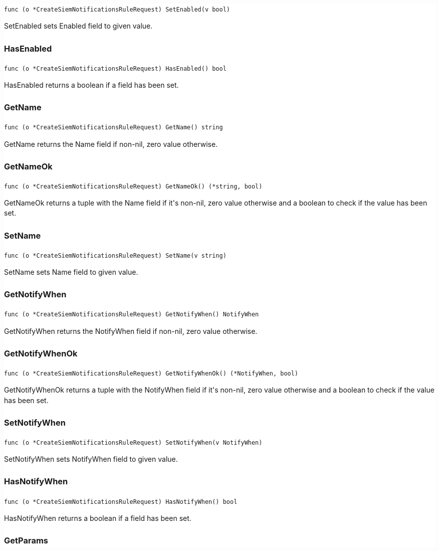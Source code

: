 `func (o *CreateSiemNotificationsRuleRequest) SetEnabled(v bool)`

SetEnabled sets Enabled field to given value.

### HasEnabled

`func (o *CreateSiemNotificationsRuleRequest) HasEnabled() bool`

HasEnabled returns a boolean if a field has been set.

### GetName

`func (o *CreateSiemNotificationsRuleRequest) GetName() string`

GetName returns the Name field if non-nil, zero value otherwise.

### GetNameOk

`func (o *CreateSiemNotificationsRuleRequest) GetNameOk() (*string, bool)`

GetNameOk returns a tuple with the Name field if it's non-nil, zero value otherwise
and a boolean to check if the value has been set.

### SetName

`func (o *CreateSiemNotificationsRuleRequest) SetName(v string)`

SetName sets Name field to given value.


### GetNotifyWhen

`func (o *CreateSiemNotificationsRuleRequest) GetNotifyWhen() NotifyWhen`

GetNotifyWhen returns the NotifyWhen field if non-nil, zero value otherwise.

### GetNotifyWhenOk

`func (o *CreateSiemNotificationsRuleRequest) GetNotifyWhenOk() (*NotifyWhen, bool)`

GetNotifyWhenOk returns a tuple with the NotifyWhen field if it's non-nil, zero value otherwise
and a boolean to check if the value has been set.

### SetNotifyWhen

`func (o *CreateSiemNotificationsRuleRequest) SetNotifyWhen(v NotifyWhen)`

SetNotifyWhen sets NotifyWhen field to given value.

### HasNotifyWhen

`func (o *CreateSiemNotificationsRuleRequest) HasNotifyWhen() bool`

HasNotifyWhen returns a boolean if a field has been set.

### GetParams
